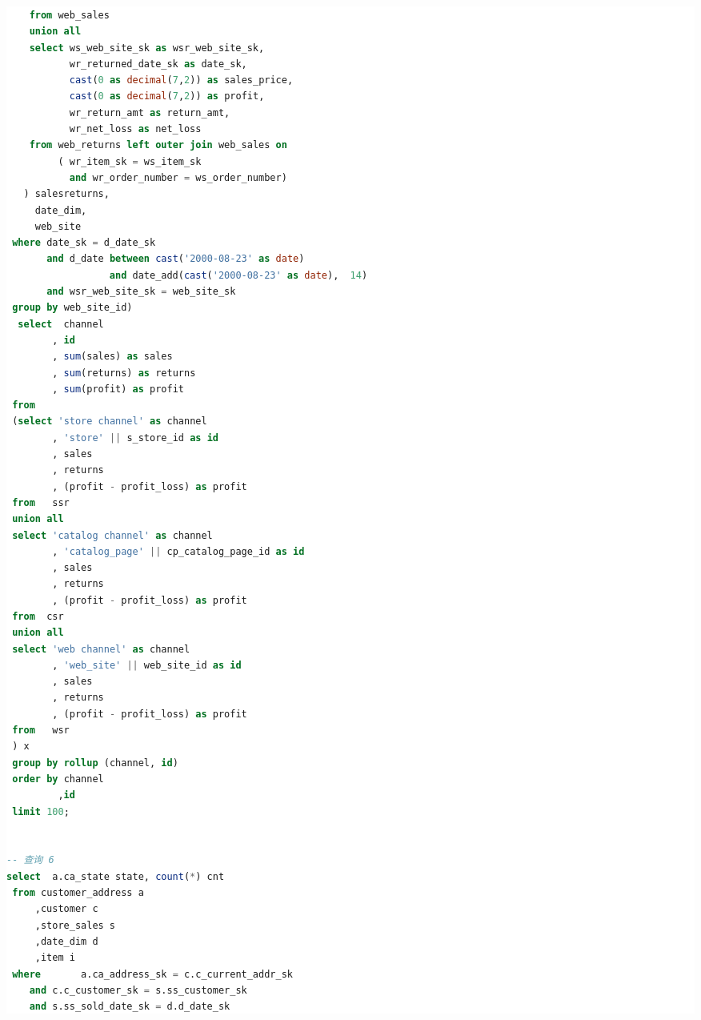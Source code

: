 ```sql
    from web_sales
    union all
    select ws_web_site_sk as wsr_web_site_sk,
           wr_returned_date_sk as date_sk,
           cast(0 as decimal(7,2)) as sales_price,
           cast(0 as decimal(7,2)) as profit,
           wr_return_amt as return_amt,
           wr_net_loss as net_loss
    from web_returns left outer join web_sales on
         ( wr_item_sk = ws_item_sk
           and wr_order_number = ws_order_number)
   ) salesreturns,
     date_dim,
     web_site
 where date_sk = d_date_sk
       and d_date between cast('2000-08-23' as date)
                  and date_add(cast('2000-08-23' as date),  14)
       and wsr_web_site_sk = web_site_sk
 group by web_site_id)
  select  channel
        , id
        , sum(sales) as sales
        , sum(returns) as returns
        , sum(profit) as profit
 from 
 (select 'store channel' as channel
        , 'store' || s_store_id as id
        , sales
        , returns
        , (profit - profit_loss) as profit
 from   ssr
 union all
 select 'catalog channel' as channel
        , 'catalog_page' || cp_catalog_page_id as id
        , sales
        , returns
        , (profit - profit_loss) as profit
 from  csr
 union all
 select 'web channel' as channel
        , 'web_site' || web_site_id as id
        , sales
        , returns
        , (profit - profit_loss) as profit
 from   wsr
 ) x
 group by rollup (channel, id)
 order by channel
         ,id
 limit 100;


-- 查询 6
select  a.ca_state state, count(*) cnt
 from customer_address a
     ,customer c
     ,store_sales s
     ,date_dim d
     ,item i
 where       a.ca_address_sk = c.c_current_addr_sk
    and c.c_customer_sk = s.ss_customer_sk
    and s.ss_sold_date_sk = d.d_date_sk
```